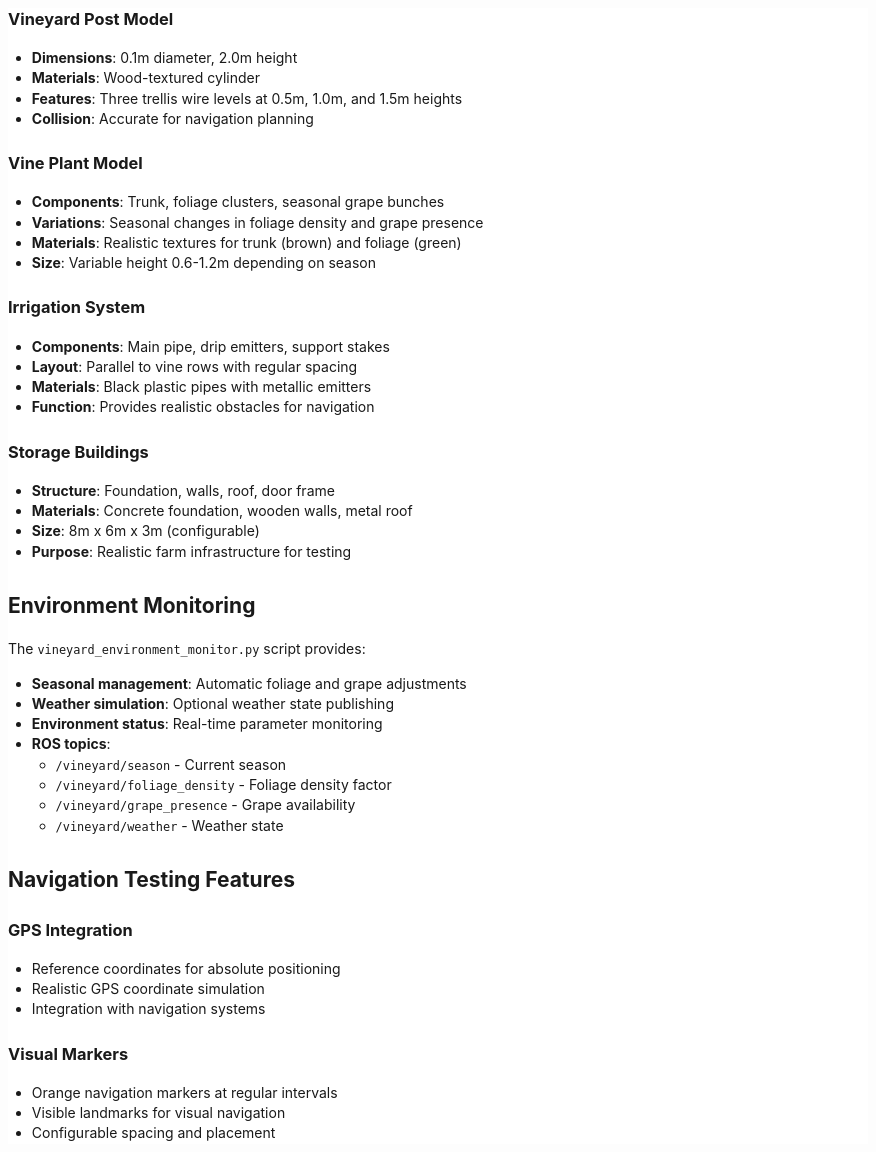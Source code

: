 ### Vineyard Post Model
- **Dimensions**: 0.1m diameter, 2.0m height
- **Materials**: Wood-textured cylinder
- **Features**: Three trellis wire levels at 0.5m, 1.0m, and 1.5m heights
- **Collision**: Accurate for navigation planning

### Vine Plant Model
- **Components**: Trunk, foliage clusters, seasonal grape bunches
- **Variations**: Seasonal changes in foliage density and grape presence
- **Materials**: Realistic textures for trunk (brown) and foliage (green)
- **Size**: Variable height 0.6-1.2m depending on season

### Irrigation System
- **Components**: Main pipe, drip emitters, support stakes
- **Layout**: Parallel to vine rows with regular spacing
- **Materials**: Black plastic pipes with metallic emitters
- **Function**: Provides realistic obstacles for navigation

### Storage Buildings
- **Structure**: Foundation, walls, roof, door frame
- **Materials**: Concrete foundation, wooden walls, metal roof
- **Size**: 8m x 6m x 3m (configurable)
- **Purpose**: Realistic farm infrastructure for testing

## Environment Monitoring

The `vineyard_environment_monitor.py` script provides:

- **Seasonal management**: Automatic foliage and grape adjustments
- **Weather simulation**: Optional weather state publishing
- **Environment status**: Real-time parameter monitoring
- **ROS topics**: 
  - `/vineyard/season` - Current season
  - `/vineyard/foliage_density` - Foliage density factor
  - `/vineyard/grape_presence` - Grape availability
  - `/vineyard/weather` - Weather state

## Navigation Testing Features

### GPS Integration
- Reference coordinates for absolute positioning
- Realistic GPS coordinate simulation
- Integration with navigation systems

### Visual Markers
- Orange navigation markers at regular intervals
- Visible landmarks for visual navigation
- Configurable spacing and placement
